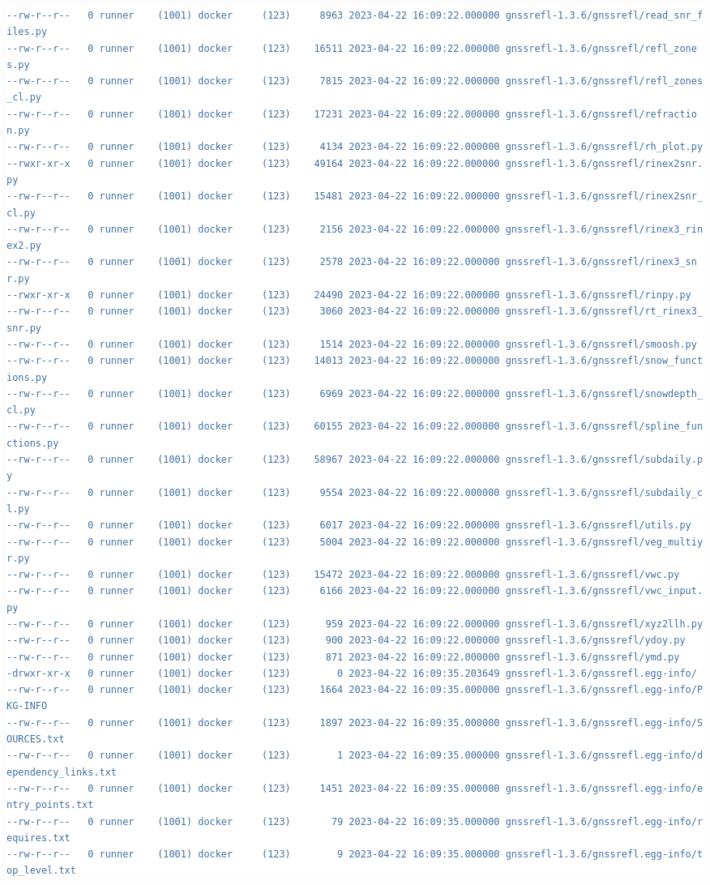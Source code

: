 ```diff
--rw-r--r--   0 runner    (1001) docker     (123)     8963 2023-04-22 16:09:22.000000 gnssrefl-1.3.6/gnssrefl/read_snr_files.py
--rw-r--r--   0 runner    (1001) docker     (123)    16511 2023-04-22 16:09:22.000000 gnssrefl-1.3.6/gnssrefl/refl_zones.py
--rw-r--r--   0 runner    (1001) docker     (123)     7815 2023-04-22 16:09:22.000000 gnssrefl-1.3.6/gnssrefl/refl_zones_cl.py
--rw-r--r--   0 runner    (1001) docker     (123)    17231 2023-04-22 16:09:22.000000 gnssrefl-1.3.6/gnssrefl/refraction.py
--rw-r--r--   0 runner    (1001) docker     (123)     4134 2023-04-22 16:09:22.000000 gnssrefl-1.3.6/gnssrefl/rh_plot.py
--rwxr-xr-x   0 runner    (1001) docker     (123)    49164 2023-04-22 16:09:22.000000 gnssrefl-1.3.6/gnssrefl/rinex2snr.py
--rw-r--r--   0 runner    (1001) docker     (123)    15481 2023-04-22 16:09:22.000000 gnssrefl-1.3.6/gnssrefl/rinex2snr_cl.py
--rw-r--r--   0 runner    (1001) docker     (123)     2156 2023-04-22 16:09:22.000000 gnssrefl-1.3.6/gnssrefl/rinex3_rinex2.py
--rw-r--r--   0 runner    (1001) docker     (123)     2578 2023-04-22 16:09:22.000000 gnssrefl-1.3.6/gnssrefl/rinex3_snr.py
--rwxr-xr-x   0 runner    (1001) docker     (123)    24490 2023-04-22 16:09:22.000000 gnssrefl-1.3.6/gnssrefl/rinpy.py
--rw-r--r--   0 runner    (1001) docker     (123)     3060 2023-04-22 16:09:22.000000 gnssrefl-1.3.6/gnssrefl/rt_rinex3_snr.py
--rw-r--r--   0 runner    (1001) docker     (123)     1514 2023-04-22 16:09:22.000000 gnssrefl-1.3.6/gnssrefl/smoosh.py
--rw-r--r--   0 runner    (1001) docker     (123)    14013 2023-04-22 16:09:22.000000 gnssrefl-1.3.6/gnssrefl/snow_functions.py
--rw-r--r--   0 runner    (1001) docker     (123)     6969 2023-04-22 16:09:22.000000 gnssrefl-1.3.6/gnssrefl/snowdepth_cl.py
--rw-r--r--   0 runner    (1001) docker     (123)    60155 2023-04-22 16:09:22.000000 gnssrefl-1.3.6/gnssrefl/spline_functions.py
--rw-r--r--   0 runner    (1001) docker     (123)    58967 2023-04-22 16:09:22.000000 gnssrefl-1.3.6/gnssrefl/subdaily.py
--rw-r--r--   0 runner    (1001) docker     (123)     9554 2023-04-22 16:09:22.000000 gnssrefl-1.3.6/gnssrefl/subdaily_cl.py
--rw-r--r--   0 runner    (1001) docker     (123)     6017 2023-04-22 16:09:22.000000 gnssrefl-1.3.6/gnssrefl/utils.py
--rw-r--r--   0 runner    (1001) docker     (123)     5004 2023-04-22 16:09:22.000000 gnssrefl-1.3.6/gnssrefl/veg_multiyr.py
--rw-r--r--   0 runner    (1001) docker     (123)    15472 2023-04-22 16:09:22.000000 gnssrefl-1.3.6/gnssrefl/vwc.py
--rw-r--r--   0 runner    (1001) docker     (123)     6166 2023-04-22 16:09:22.000000 gnssrefl-1.3.6/gnssrefl/vwc_input.py
--rw-r--r--   0 runner    (1001) docker     (123)      959 2023-04-22 16:09:22.000000 gnssrefl-1.3.6/gnssrefl/xyz2llh.py
--rw-r--r--   0 runner    (1001) docker     (123)      900 2023-04-22 16:09:22.000000 gnssrefl-1.3.6/gnssrefl/ydoy.py
--rw-r--r--   0 runner    (1001) docker     (123)      871 2023-04-22 16:09:22.000000 gnssrefl-1.3.6/gnssrefl/ymd.py
-drwxr-xr-x   0 runner    (1001) docker     (123)        0 2023-04-22 16:09:35.203649 gnssrefl-1.3.6/gnssrefl.egg-info/
--rw-r--r--   0 runner    (1001) docker     (123)     1664 2023-04-22 16:09:35.000000 gnssrefl-1.3.6/gnssrefl.egg-info/PKG-INFO
--rw-r--r--   0 runner    (1001) docker     (123)     1897 2023-04-22 16:09:35.000000 gnssrefl-1.3.6/gnssrefl.egg-info/SOURCES.txt
--rw-r--r--   0 runner    (1001) docker     (123)        1 2023-04-22 16:09:35.000000 gnssrefl-1.3.6/gnssrefl.egg-info/dependency_links.txt
--rw-r--r--   0 runner    (1001) docker     (123)     1451 2023-04-22 16:09:35.000000 gnssrefl-1.3.6/gnssrefl.egg-info/entry_points.txt
--rw-r--r--   0 runner    (1001) docker     (123)       79 2023-04-22 16:09:35.000000 gnssrefl-1.3.6/gnssrefl.egg-info/requires.txt
--rw-r--r--   0 runner    (1001) docker     (123)        9 2023-04-22 16:09:35.000000 gnssrefl-1.3.6/gnssrefl.egg-info/top_level.txt
```